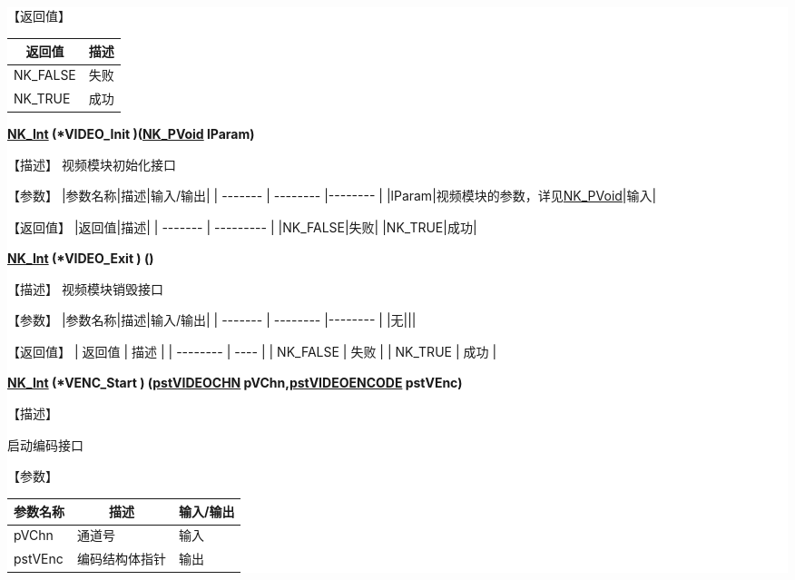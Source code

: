 【返回值】

| 返回值   | 描述 |
| -------- | ---- |
| NK_FALSE | 失败 |
| NK_TRUE  | 成功 |



**[NK_Int](#基础数据类型定义) (*<span id="VIDEO_Init">VIDEO_Init </span>)([NK_PVoid](#基础数据类型定义) lParam)** 

【描述】
视频模块初始化接口

【参数】
|参数名称|描述|输入/输出|
| ------- | -------- |-------- |
|lParam|视频模块的参数，详见[NK_PVoid](#基础数据类型定义)|输入|

【返回值】
|返回值|描述|
| ------- | --------- |
|NK_FALSE|失败|
|NK_TRUE|成功|



**[NK_Int](#基础数据类型定义) (*<span id="VIDEO_Exit">VIDEO_Exit </span>) ()**

【描述】
视频模块销毁接口

【参数】
|参数名称|描述|输入/输出|
| ------- | -------- |-------- |
|无|||

【返回值】
| 返回值   | 描述 |
| -------- | ---- |
| NK_FALSE | 失败 |
| NK_TRUE  | 成功 |



**[NK_Int](#基础数据类型定义) (*<span id="VENC_Start">VENC_Start </span>) ([pstVIDEOCHN](#stVIDEOCHN) pVChn,[pstVIDEOENCODE](#stVIDEOENCODE) pstVEnc)**

【描述】

启动编码接口

【参数】

| 参数名称 | 描述           | 输入/输出 |
| -------- | -------------- | --------- |
| pVChn    | 通道号         | 输入      |
| pstVEnc  | 编码结构体指针 | 输出      |
